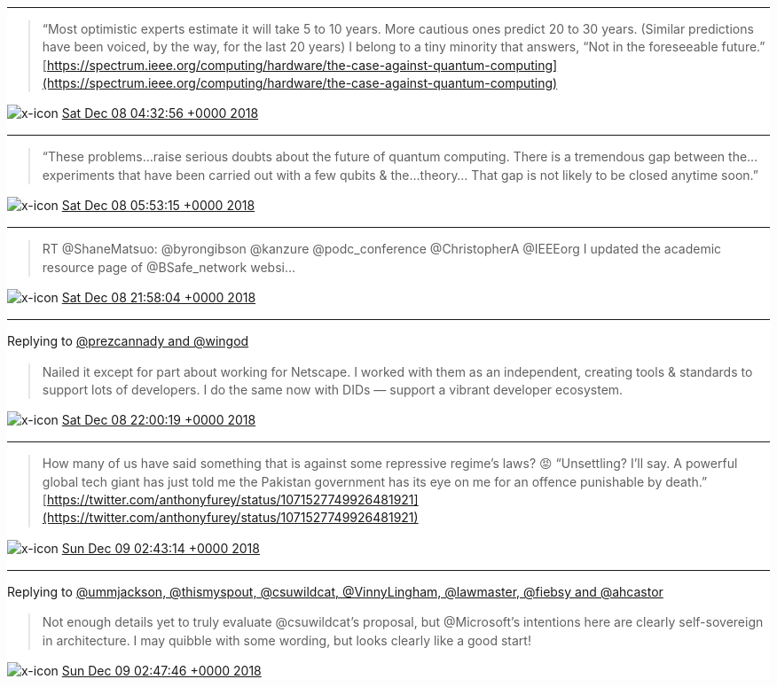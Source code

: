 ----

> “Most optimistic experts estimate it will take 5 to 10 years. More cautious ones predict 20 to 30 years. (Similar predictions have been voiced, by the way, for the last 20 years) I belong to a tiny minority that answers, “Not in the foreseeable future.” [https://spectrum.ieee.org/computing/hardware/the-case-against-quantum-computing](https://spectrum.ieee.org/computing/hardware/the-case-against-quantum-computing)

<img src="{{ site.url }}{{ site.baseurl }}/assets/images/media/tweet.ico" alt="x-icon" width="30" /> [Sat Dec 08 04:32:56 +0000 2018](https://twitter.com/ChristopherA/status/1071261318961758208)

----



> “These problems…raise serious doubts about the future of quantum computing. There is a tremendous gap between the…experiments that have been carried out with a few qubits &amp; the…theory… That gap is not likely to be closed anytime soon.”

<img src="{{ site.url }}{{ site.baseurl }}/assets/images/media/tweet.ico" alt="x-icon" width="30" /> [Sat Dec 08 05:53:15 +0000 2018](https://twitter.com/ChristopherA/status/1071281530897543168)

----

> RT @ShaneMatsuo: @byrongibson @kanzure @podc_conference @ChristopherA @IEEEorg I updated the academic resource page of @BSafe_network websi…

<img src="{{ site.url }}{{ site.baseurl }}/assets/images/media/tweet.ico" alt="x-icon" width="30" /> [Sat Dec 08 21:58:04 +0000 2018](https://twitter.com/ChristopherA/status/1071524338178768896)

----

Replying to [@prezcannady and @wingod](https://twitter.com/prezcannady/status/1071504887026999297)

> Nailed it except for part about working for Netscape. I worked with them as an independent, creating tools &amp; standards to support lots of developers. I do the same now with DIDs — support a vibrant developer ecosystem.

<img src="{{ site.url }}{{ site.baseurl }}/assets/images/media/tweet.ico" alt="x-icon" width="30" /> [Sat Dec 08 22:00:19 +0000 2018](https://twitter.com/ChristopherA/status/1071524901897400320)

----

> How many of us have said something that is against some repressive regime’s laws? 😡 “Unsettling? I’ll say. A powerful global tech giant has just told me the Pakistan government has its eye on me for an offence punishable by death.” [https://twitter.com/anthonyfurey/status/1071527749926481921](https://twitter.com/anthonyfurey/status/1071527749926481921)

<img src="{{ site.url }}{{ site.baseurl }}/assets/images/media/tweet.ico" alt="x-icon" width="30" /> [Sun Dec 09 02:43:14 +0000 2018](https://twitter.com/ChristopherA/status/1071596100555964417)

----

Replying to [@ummjackson, @thismyspout, @csuwildcat, @VinnyLingham, @lawmaster, @fiebsy and @ahcastor](https://twitter.com/@ummjackson/status/1071567652902948864)

> Not enough details yet to truly evaluate @csuwildcat’s proposal, but @Microsoft’s intentions here are clearly self-sovereign in architecture. I may quibble with some wording, but looks clearly like a good start!

<img src="{{ site.url }}{{ site.baseurl }}/assets/images/media/tweet.ico" alt="x-icon" width="30" /> [Sun Dec 09 02:47:46 +0000 2018](https://twitter.com/ChristopherA/status/1071597243629658112)
